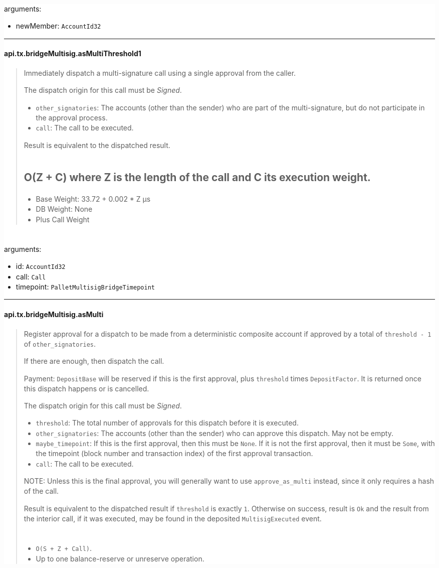 arguments:

- newMember: `AccountId32`
<hr>

#### **api.tx.bridgeMultisig.asMultiThreshold1**

> Immediately dispatch a multi-signature call using a single approval from the caller.
>
> The dispatch origin for this call must be _Signed_.
>
> - `other_signatories`: The accounts (other than the sender) who are part of the
>   multi-signature, but do not participate in the approval process.
> - `call`: The call to be executed.
>
> Result is equivalent to the dispatched result.
>
> # <weight>
>
> ## O(Z + C) where Z is the length of the call and C its execution weight.
>
> - Base Weight: 33.72 + 0.002 \* Z µs
> - DB Weight: None
> - Plus Call Weight
>
> # </weight>

arguments:

- id: `AccountId32`
- call: `Call`
- timepoint: `PalletMultisigBridgeTimepoint`
<hr>

#### **api.tx.bridgeMultisig.asMulti**

> Register approval for a dispatch to be made from a deterministic composite account if
> approved by a total of `threshold - 1` of `other_signatories`.
>
> If there are enough, then dispatch the call.
>
> Payment: `DepositBase` will be reserved if this is the first approval, plus
> `threshold` times `DepositFactor`. It is returned once this dispatch happens or
> is cancelled.
>
> The dispatch origin for this call must be _Signed_.
>
> - `threshold`: The total number of approvals for this dispatch before it is executed.
> - `other_signatories`: The accounts (other than the sender) who can approve this
>   dispatch. May not be empty.
> - `maybe_timepoint`: If this is the first approval, then this must be `None`. If it is
>   not the first approval, then it must be `Some`, with the timepoint (block number and
>   transaction index) of the first approval transaction.
> - `call`: The call to be executed.
>
> NOTE: Unless this is the final approval, you will generally want to use
> `approve_as_multi` instead, since it only requires a hash of the call.
>
> Result is equivalent to the dispatched result if `threshold` is exactly `1`. Otherwise
> on success, result is `Ok` and the result from the interior call, if it was executed,
> may be found in the deposited `MultisigExecuted` event.
>
> # <weight>
>
> - `O(S + Z + Call)`.
> - Up to one balance-reserve or unreserve operation.
